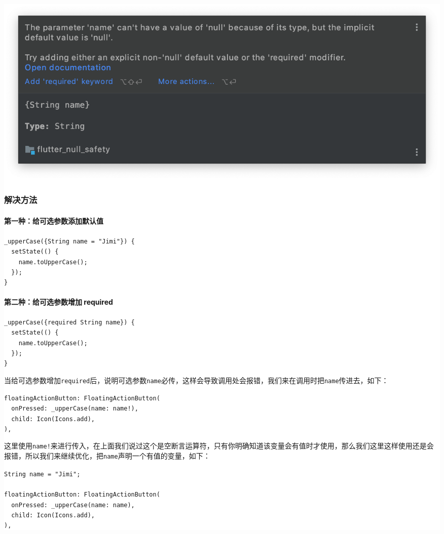 [![](./static/Snip20210919_8.png)](./static/Snip20210919_8.png)

### 解决方法

#### 第一种：给可选参数添加默认值

```
_upperCase({String name = "Jimi"}) {
  setState(() {
    name.toUpperCase();
  });
}
```

#### 第二种：给可选参数增加 required

```
_upperCase({required String name}) {
  setState(() {
    name.toUpperCase();
  });
}
```

当给可选参数增加`required`后，说明可选参数`name`必传，这样会导致调用处会报错，我们来在调用时把`name`传进去，如下：

```
floatingActionButton: FloatingActionButton(
  onPressed: _upperCase(name: name!),
  child: Icon(Icons.add),
),
```

这里使用`name!`来进行传入，在上面我们说过这个是空断言运算符，只有你明确知道该变量会有值时才使用，那么我们这里这样使用还是会报错，所以我们来继续优化，把`name`声明一个有值的变量，如下：

```
String name = "Jimi";

floatingActionButton: FloatingActionButton(
  onPressed: _upperCase(name: name),
  child: Icon(Icons.add),
),
```
